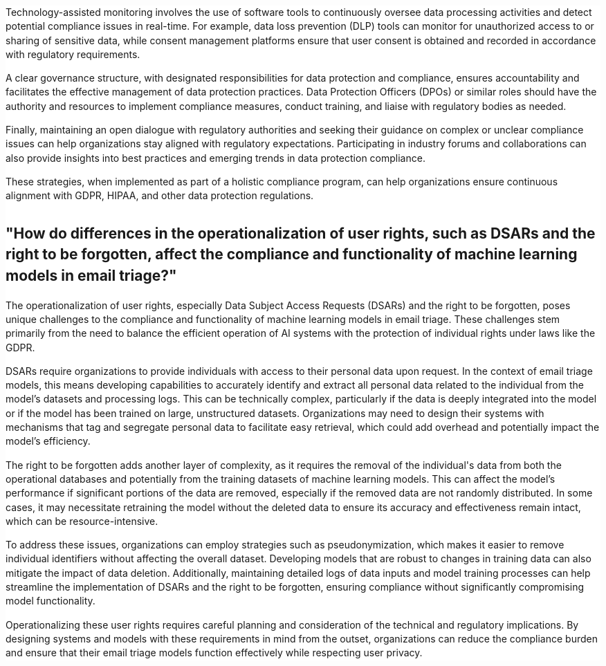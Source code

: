 Technology-assisted monitoring involves the use of software tools to continuously oversee data processing activities and detect potential compliance issues in real-time. For example, data loss prevention (DLP) tools can monitor for unauthorized access to or sharing of sensitive data, while consent management platforms ensure that user consent is obtained and recorded in accordance with regulatory requirements.

A clear governance structure, with designated responsibilities for data protection and compliance, ensures accountability and facilitates the effective management of data protection practices. Data Protection Officers (DPOs) or similar roles should have the authority and resources to implement compliance measures, conduct training, and liaise with regulatory bodies as needed.

Finally, maintaining an open dialogue with regulatory authorities and seeking their guidance on complex or unclear compliance issues can help organizations stay aligned with regulatory expectations. Participating in industry forums and collaborations can also provide insights into best practices and emerging trends in data protection compliance.

These strategies, when implemented as part of a holistic compliance program, can help organizations ensure continuous alignment with GDPR, HIPAA, and other data protection regulations.

## "How do differences in the operationalization of user rights, such as DSARs and the right to be forgotten, affect the compliance and functionality of machine learning models in email triage?"

The operationalization of user rights, especially Data Subject Access Requests (DSARs) and the right to be forgotten, poses unique challenges to the compliance and functionality of machine learning models in email triage. These challenges stem primarily from the need to balance the efficient operation of AI systems with the protection of individual rights under laws like the GDPR.

DSARs require organizations to provide individuals with access to their personal data upon request. In the context of email triage models, this means developing capabilities to accurately identify and extract all personal data related to the individual from the model’s datasets and processing logs. This can be technically complex, particularly if the data is deeply integrated into the model or if the model has been trained on large, unstructured datasets. Organizations may need to design their systems with mechanisms that tag and segregate personal data to facilitate easy retrieval, which could add overhead and potentially impact the model’s efficiency.

The right to be forgotten adds another layer of complexity, as it requires the removal of the individual's data from both the operational databases and potentially from the training datasets of machine learning models. This can affect the model’s performance if significant portions of the data are removed, especially if the removed data are not randomly distributed. In some cases, it may necessitate retraining the model without the deleted data to ensure its accuracy and effectiveness remain intact, which can be resource-intensive.

To address these issues, organizations can employ strategies such as pseudonymization, which makes it easier to remove individual identifiers without affecting the overall dataset. Developing models that are robust to changes in training data can also mitigate the impact of data deletion. Additionally, maintaining detailed logs of data inputs and model training processes can help streamline the implementation of DSARs and the right to be forgotten, ensuring compliance without significantly compromising model functionality.

Operationalizing these user rights requires careful planning and consideration of the technical and regulatory implications. By designing systems and models with these requirements in mind from the outset, organizations can reduce the compliance burden and ensure that their email triage models function effectively while respecting user privacy.
